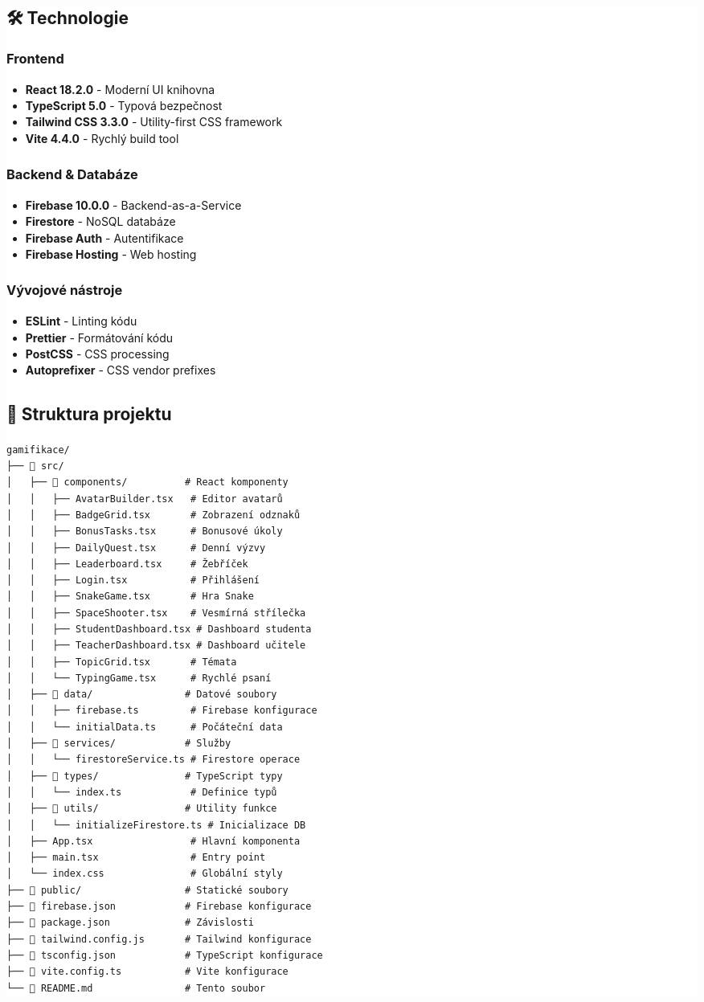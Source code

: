 ## 🛠️ Technologie

### Frontend
- **React 18.2.0** - Moderní UI knihovna
- **TypeScript 5.0** - Typová bezpečnost
- **Tailwind CSS 3.3.0** - Utility-first CSS framework
- **Vite 4.4.0** - Rychlý build tool

### Backend & Databáze
- **Firebase 10.0.0** - Backend-as-a-Service
- **Firestore** - NoSQL databáze
- **Firebase Auth** - Autentifikace
- **Firebase Hosting** - Web hosting

### Vývojové nástroje
- **ESLint** - Linting kódu
- **Prettier** - Formátování kódu
- **PostCSS** - CSS processing
- **Autoprefixer** - CSS vendor prefixes

## 📁 Struktura projektu

```
gamifikace/
├── 📁 src/
│   ├── 📁 components/          # React komponenty
│   │   ├── AvatarBuilder.tsx   # Editor avatarů
│   │   ├── BadgeGrid.tsx       # Zobrazení odznaků
│   │   ├── BonusTasks.tsx      # Bonusové úkoly
│   │   ├── DailyQuest.tsx      # Denní výzvy
│   │   ├── Leaderboard.tsx     # Žebříček
│   │   ├── Login.tsx           # Přihlášení
│   │   ├── SnakeGame.tsx       # Hra Snake
│   │   ├── SpaceShooter.tsx    # Vesmírná střílečka
│   │   ├── StudentDashboard.tsx # Dashboard studenta
│   │   ├── TeacherDashboard.tsx # Dashboard učitele
│   │   ├── TopicGrid.tsx       # Témata
│   │   └── TypingGame.tsx      # Rychlé psaní
│   ├── 📁 data/                # Datové soubory
│   │   ├── firebase.ts         # Firebase konfigurace
│   │   └── initialData.ts      # Počáteční data
│   ├── 📁 services/            # Služby
│   │   └── firestoreService.ts # Firestore operace
│   ├── 📁 types/               # TypeScript typy
│   │   └── index.ts            # Definice typů
│   ├── 📁 utils/               # Utility funkce
│   │   └── initializeFirestore.ts # Inicializace DB
│   ├── App.tsx                 # Hlavní komponenta
│   ├── main.tsx                # Entry point
│   └── index.css               # Globální styly
├── 📁 public/                  # Statické soubory
├── 📄 firebase.json            # Firebase konfigurace
├── 📄 package.json             # Závislosti
├── 📄 tailwind.config.js       # Tailwind konfigurace
├── 📄 tsconfig.json            # TypeScript konfigurace
├── 📄 vite.config.ts           # Vite konfigurace
└── 📄 README.md                # Tento soubor
```
